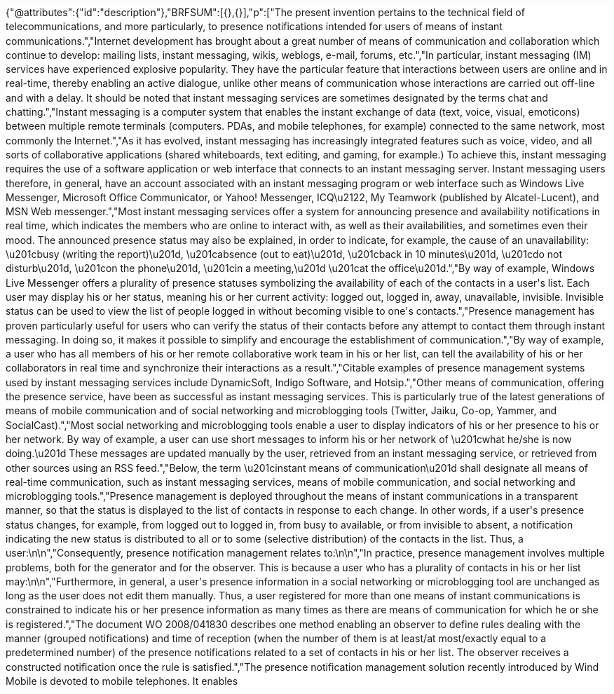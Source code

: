 {"@attributes":{"id":"description"},"BRFSUM":[{},{}],"p":["The present invention pertains to the technical field of telecommunications, and more particularly, to presence notifications intended for users of means of instant communications.","Internet development has brought about a great number of means of communication and collaboration which continue to develop: mailing lists, instant messaging, wikis, weblogs, e-mail, forums, etc.","In particular, instant messaging (IM) services have experienced explosive popularity. They have the particular feature that interactions between users are online and in real-time, thereby enabling an active dialogue, unlike other means of communication whose interactions are carried out off-line and with a delay. It should be noted that instant messaging services are sometimes designated by the terms chat and chatting.","Instant messaging is a computer system that enables the instant exchange of data (text, voice, visual, emoticons) between multiple remote terminals (computers. PDAs, and mobile telephones, for example) connected to the same network, most commonly the Internet.","As it has evolved, instant messaging has increasingly integrated features such as voice, video, and all sorts of collaborative applications (shared whiteboards, text editing, and gaming, for example.) To achieve this, instant messaging requires the use of a software application or web interface that connects to an instant messaging server. Instant messaging users therefore, in general, have an account associated with an instant messaging program or web interface such as Windows Live Messenger, Microsoft Office Communicator, or Yahoo! Messenger, ICQ\u2122, My Teamwork (published by Alcatel-Lucent), and MSN Web messenger.","Most instant messaging services offer a system for announcing presence and availability notifications in real time, which indicates the members who are online to interact with, as well as their availabilities, and sometimes even their mood. The announced presence status may also be explained, in order to indicate, for example, the cause of an unavailability: \u201cbusy (writing the report)\u201d, \u201cabsence (out to eat)\u201d, \u201cback in 10 minutes\u201d, \u201cdo not disturb\u201d, \u201con the phone\u201d, \u201cin a meeting,\u201d \u201cat the office\u201d.","By way of example, Windows Live Messenger offers a plurality of presence statuses symbolizing the availability of each of the contacts in a user's list. Each user may display his or her status, meaning his or her current activity: logged out, logged in, away, unavailable, invisible. Invisible status can be used to view the list of people logged in without becoming visible to one's contacts.","Presence management has proven particularly useful for users who can verify the status of their contacts before any attempt to contact them through instant messaging. In doing so, it makes it possible to simplify and encourage the establishment of communication.","By way of example, a user who has all members of his or her remote collaborative work team in his or her list, can tell the availability of his or her collaborators in real time and synchronize their interactions as a result.","Citable examples of presence management systems used by instant messaging services include DynamicSoft, Indigo Software, and Hotsip.","Other means of communication, offering the presence service, have been as successful as instant messaging services. This is particularly true of the latest generations of means of mobile communication and of social networking and microblogging tools (Twitter, Jaiku, Co-op, Yammer, and SocialCast).","Most social networking and microblogging tools enable a user to display indicators of his or her presence to his or her network. By way of example, a user can use short messages to inform his or her network of \u201cwhat he\/she is now doing.\u201d These messages are updated manually by the user, retrieved from an instant messaging service, or retrieved from other sources using an RSS feed.","Below, the term \u201cinstant means of communication\u201d shall designate all means of real-time communication, such as instant messaging services, means of mobile communication, and social networking and microblogging tools.","Presence management is deployed throughout the means of instant communications in a transparent manner, so that the status is displayed to the list of contacts in response to each change. In other words, if a user's presence status changes, for example, from logged out to logged in, from busy to available, or from invisible to absent, a notification indicating the new status is distributed to all or to some (selective distribution) of the contacts in the list. Thus, a user:\n\n","Consequently, presence notification management relates to:\n\n","In practice, presence management involves multiple problems, both for the generator and for the observer. This is because a user who has a plurality of contacts in his or her list may:\n\n","Furthermore, in general, a user's presence information in a social networking or microblogging tool are unchanged as long as the user does not edit them manually. Thus, a user registered for more than one means of instant communications is constrained to indicate his or her presence information as many times as there are means of communication for which he or she is registered.","The document WO 2008\/041830 describes one method enabling an observer to define rules dealing with the manner (grouped notifications) and time of reception (when the number of them is at least\/at most\/exactly equal to a predetermined number) of the presence notifications related to a set of contacts in his or her list. The observer receives a constructed notification once the rule is satisfied.","The presence notification management solution recently introduced by Wind Mobile is devoted to mobile telephones. It enables